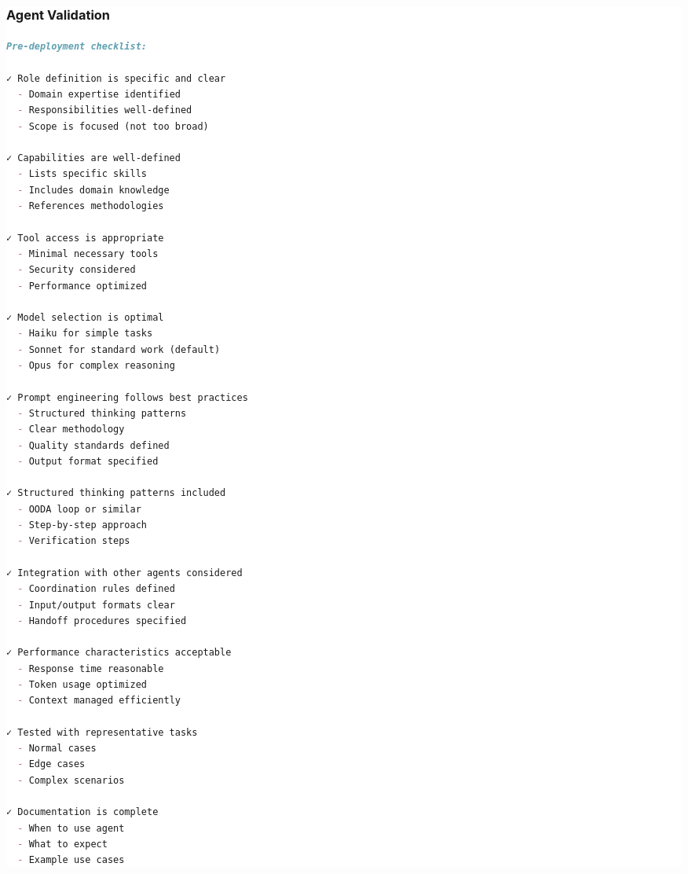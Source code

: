 ### Agent Validation

```markdown
Pre-deployment checklist:

✓ Role definition is specific and clear
  - Domain expertise identified
  - Responsibilities well-defined
  - Scope is focused (not too broad)

✓ Capabilities are well-defined
  - Lists specific skills
  - Includes domain knowledge
  - References methodologies

✓ Tool access is appropriate
  - Minimal necessary tools
  - Security considered
  - Performance optimized

✓ Model selection is optimal
  - Haiku for simple tasks
  - Sonnet for standard work (default)
  - Opus for complex reasoning

✓ Prompt engineering follows best practices
  - Structured thinking patterns
  - Clear methodology
  - Quality standards defined
  - Output format specified

✓ Structured thinking patterns included
  - OODA loop or similar
  - Step-by-step approach
  - Verification steps

✓ Integration with other agents considered
  - Coordination rules defined
  - Input/output formats clear
  - Handoff procedures specified

✓ Performance characteristics acceptable
  - Response time reasonable
  - Token usage optimized
  - Context managed efficiently

✓ Tested with representative tasks
  - Normal cases
  - Edge cases
  - Complex scenarios

✓ Documentation is complete
  - When to use agent
  - What to expect
  - Example use cases
```
